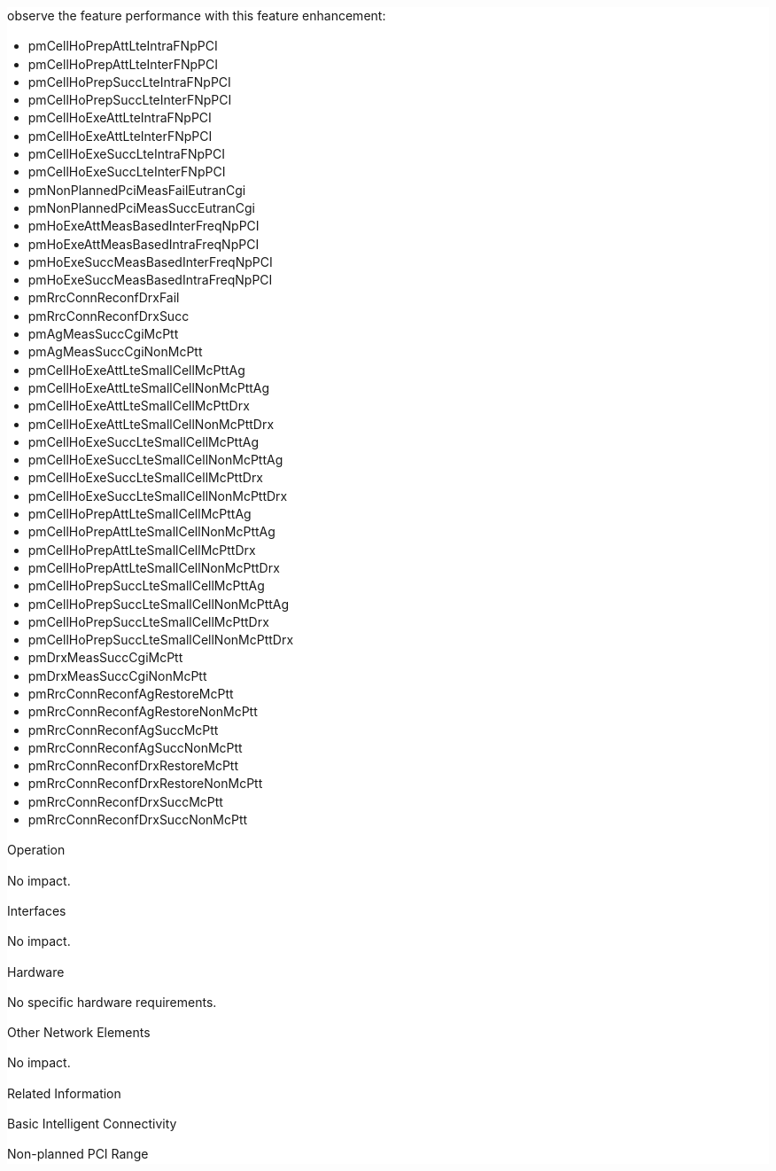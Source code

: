 observe the feature performance with this feature enhancement:

- pmCellHoPrepAttLteIntraFNpPCI
- pmCellHoPrepAttLteInterFNpPCI
- pmCellHoPrepSuccLteIntraFNpPCI
- pmCellHoPrepSuccLteInterFNpPCI
- pmCellHoExeAttLteIntraFNpPCI
- pmCellHoExeAttLteInterFNpPCI
- pmCellHoExeSuccLteIntraFNpPCI
- pmCellHoExeSuccLteInterFNpPCI
- pmNonPlannedPciMeasFailEutranCgi
- pmNonPlannedPciMeasSuccEutranCgi
- pmHoExeAttMeasBasedInterFreqNpPCI
- pmHoExeAttMeasBasedIntraFreqNpPCI
- pmHoExeSuccMeasBasedInterFreqNpPCI
- pmHoExeSuccMeasBasedIntraFreqNpPCI
- pmRrcConnReconfDrxFail
- pmRrcConnReconfDrxSucc
- pmAgMeasSuccCgiMcPtt
- pmAgMeasSuccCgiNonMcPtt
- pmCellHoExeAttLteSmallCellMcPttAg
- pmCellHoExeAttLteSmallCellNonMcPttAg
- pmCellHoExeAttLteSmallCellMcPttDrx
- pmCellHoExeAttLteSmallCellNonMcPttDrx
- pmCellHoExeSuccLteSmallCellMcPttAg
- pmCellHoExeSuccLteSmallCellNonMcPttAg
- pmCellHoExeSuccLteSmallCellMcPttDrx
- pmCellHoExeSuccLteSmallCellNonMcPttDrx
- pmCellHoPrepAttLteSmallCellMcPttAg
- pmCellHoPrepAttLteSmallCellNonMcPttAg
- pmCellHoPrepAttLteSmallCellMcPttDrx
- pmCellHoPrepAttLteSmallCellNonMcPttDrx
- pmCellHoPrepSuccLteSmallCellMcPttAg
- pmCellHoPrepSuccLteSmallCellNonMcPttAg
- pmCellHoPrepSuccLteSmallCellMcPttDrx
- pmCellHoPrepSuccLteSmallCellNonMcPttDrx
- pmDrxMeasSuccCgiMcPtt
- pmDrxMeasSuccCgiNonMcPtt
- pmRrcConnReconfAgRestoreMcPtt
- pmRrcConnReconfAgRestoreNonMcPtt
- pmRrcConnReconfAgSuccMcPtt
- pmRrcConnReconfAgSuccNonMcPtt
- pmRrcConnReconfDrxRestoreMcPtt
- pmRrcConnReconfDrxRestoreNonMcPtt
- pmRrcConnReconfDrxSuccMcPtt
- pmRrcConnReconfDrxSuccNonMcPtt

Operation

No impact.

Interfaces

No impact.

Hardware

No specific hardware requirements.

Other Network Elements

No impact.

Related Information

Basic Intelligent Connectivity

Non-planned PCI Range